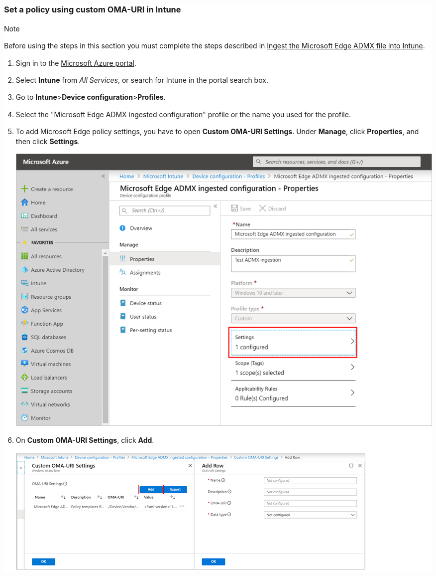 
### Set a policy using custom OMA-URI in Intune

> [!NOTE]
> Before using the steps in this section you must complete the steps described in [Ingest the Microsoft Edge ADMX file into Intune](#ingest-the-microsoft-edge-admx-file-into-intune).

1. Sign in to the [Microsoft Azure portal](https://portal.azure.com).
2. Select **Intune** from _All Services_, or search for Intune in the portal search box.
3. Go to **Intune**>**Device configuration**>**Profiles**.
4. Select the "Microsoft Edge ADMX ingested configuration" profile or the name you used for the profile.
5. To add Microsoft Edge policy settings, you have to open **Custom OMA-URI Settings**. Under **Manage**, click **Properties**, and then click **Settings**.

    ![Configure profile settings](./media/edge-cfg-with-mdm/configure-edge-mdm-intune-add-policy-settings.png)

6. On **Custom OMA-URI Settings**, click **Add**.

    ![Add row to OMA-URI settings](./media/edge-cfg-with-mdm/configure-edge-mdm-intune-add-policy-settings-add-row.png)
